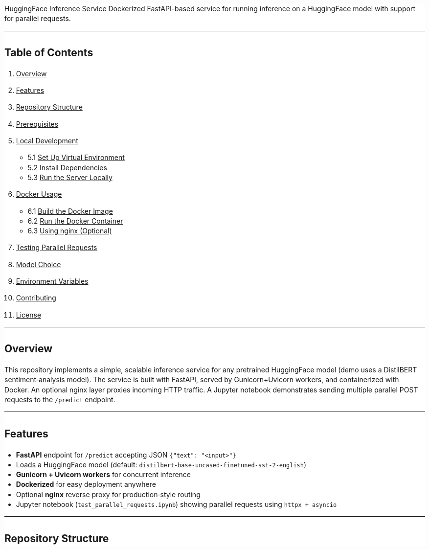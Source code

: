 HuggingFace Inference Service
Dockerized FastAPI-based service for running inference on a HuggingFace model with support for parallel requests.

---

## Table of Contents

1. [Overview](#overview)
2. [Features](#features)
3. [Repository Structure](#repository-structure)
4. [Prerequisites](#prerequisites)
5. [Local Development](#local-development)

   * 5.1 [Set Up Virtual Environment](#set-up-virtual-environment)
   * 5.2 [Install Dependencies](#install-dependencies)
   * 5.3 [Run the Server Locally](#run-the-server-locally)
6. [Docker Usage](#docker-usage)

   * 6.1 [Build the Docker Image](#build-the-docker-image)
   * 6.2 [Run the Docker Container](#run-the-docker-container)
   * 6.3 [Using nginx (Optional)](#using-nginx-optional)
7. [Testing Parallel Requests](#testing-parallel-requests)
8. [Model Choice](#model-choice)
9. [Environment Variables](#environment-variables)
10. [Contributing](#contributing)
11. [License](#license)

---

## Overview

This repository implements a simple, scalable inference service for any pretrained HuggingFace model (demo uses a DistilBERT sentiment‐analysis model). The service is built with FastAPI, served by Gunicorn+Uvicorn workers, and containerized with Docker. An optional nginx layer proxies incoming HTTP traffic. A Jupyter notebook demonstrates sending multiple parallel POST requests to the `/predict` endpoint.

---

## Features

* **FastAPI** endpoint for `/predict` accepting JSON `{"text": "<input>"}`
* Loads a HuggingFace model (default: `distilbert-base-uncased-finetuned-sst-2-english`)
* **Gunicorn + Uvicorn workers** for concurrent inference
* **Dockerized** for easy deployment anywhere
* Optional **nginx** reverse proxy for production‐style routing
* Jupyter notebook (`test_parallel_requests.ipynb`) showing parallel requests using `httpx + asyncio`

---

## Repository Structure
